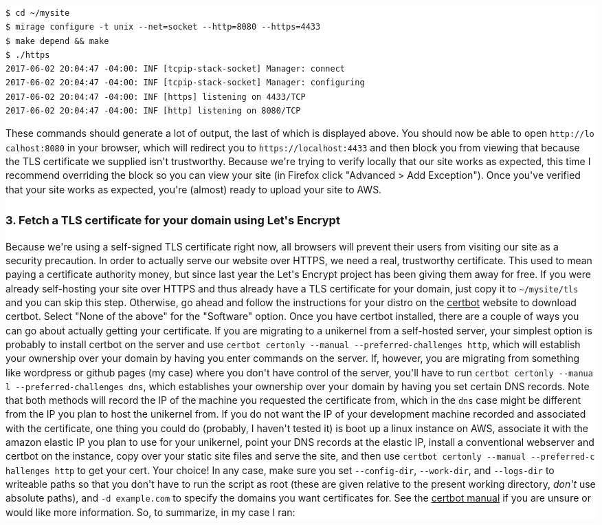     $ cd ~/mysite
    $ mirage configure -t unix --net=socket --http=8080 --https=4433
    $ make depend && make
    $ ./https
    2017-06-02 20:04:47 -04:00: INF [tcpip-stack-socket] Manager: connect
    2017-06-02 20:04:47 -04:00: INF [tcpip-stack-socket] Manager: configuring
    2017-06-02 20:04:47 -04:00: INF [https] listening on 4433/TCP
    2017-06-02 20:04:47 -04:00: INF [http] listening on 8080/TCP

These commands should generate a lot of output, the last of which is displayed
above. You should now be able to open `http://localhost:8080` in your browser,
which will redirect you to `https://localhost:4433` and then block you from
viewing that because the TLS certificate we supplied isn't trustworthy. Because
we're trying to verify locally that our site works as expected, this time I
recommend overriding the block so you can view your site (in Firefox click
"Advanced > Add Exception"). Once you've verified that your site works as
expected, you're (almost) ready to upload your site to AWS.

### 3. Fetch a TLS certificate for your domain using Let's Encrypt
Because we're using a self-signed TLS certificate right now, all browsers will
prevent their users from visiting our site as a security precaution. In order to
actually serve our website over HTTPS, we need a real, trustworthy certificate.
This used to mean paying a certificate authority money, but since last year the
Let's Encrypt project has been giving them away for free. If you were already
self-hosting your site over HTTPS and thus already have a TLS certificate for
your domain, just copy it to `~/mysite/tls` and you can skip this step.
Otherwise, go ahead and follow the instructions for your distro on
the [certbot](https://certbot.eff.org/) website to download certbot. Select
"None of the above" for the "Software" option. Once you have certbot installed,
there are a couple of ways you can go about actually getting your certificate.
If you are migrating to a unikernel from a self-hosted server, your simplest
option is probably to install certbot on the server and use `certbot certonly
--manual --preferred-challenges http`, which will establish your ownership over
your domain by having you enter commands on the server. If, however, you are migrating from
something like wordpress or github pages (my case) where you don't have control
of the server, you'll have to run `certbot certonly --manual
--preferred-challenges dns`, which establishes your ownership over your domain
by having you set certain DNS records. Note that both methods will record the IP
of the machine you requested the certificate from, which in the `dns` case might
be different from the IP you plan to host the unikernel from. If you do not want
the IP of your development machine recorded and associated with the certificate,
one thing you could do (probably, I haven't tested it) is boot up a linux
instance on AWS, associate it with the amazon elastic IP you plan to use for
your unikernel, point your DNS records at the elastic IP, install a conventional
webserver and certbot on the instance, copy over your static site files and
serve the site, and then use `certbot certonly --manual --preferred-challenges
http` to get your cert. Your choice! In any case, make sure you set
`--config-dir`, `--work-dir`, and `--logs-dir` to writeable paths so that you
don't have to run the script as root (these are given relative to the present
working directory, *don't* use absolute paths), and `-d example.com` to specify the
domains you want certificates for. See the
[certbot manual](https://certbot.eff.org/docs/using.html#getting-certificates-and-choosing-plugins)
if you are unsure or would like more information. So, to summarize, in my case I
ran:

